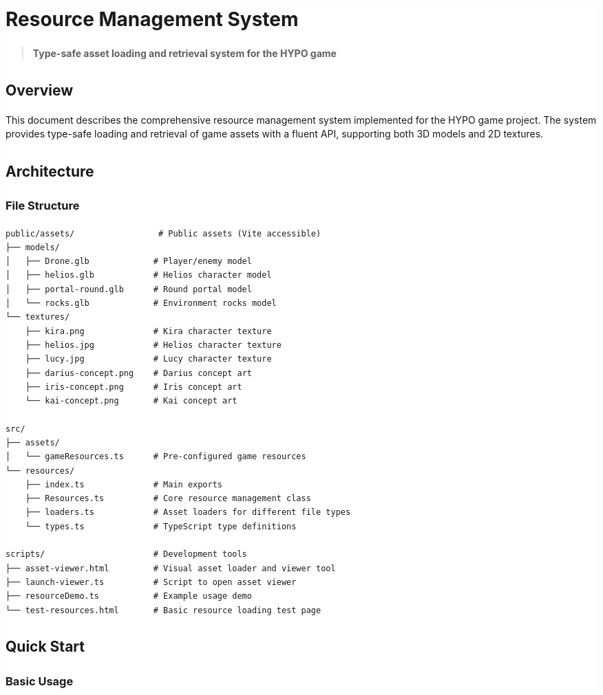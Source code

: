 # Resource Management System

> **Type-safe asset loading and retrieval system for the HYPO game**

## Overview

This document describes the comprehensive resource management system implemented for the HYPO game project. The system provides type-safe loading and retrieval of game assets with a fluent API, supporting both 3D models and 2D textures.

## Architecture

### File Structure

```
public/assets/                 # Public assets (Vite accessible)
├── models/
│   ├── Drone.glb             # Player/enemy model
│   ├── helios.glb            # Helios character model
│   ├── portal-round.glb      # Round portal model
│   └── rocks.glb             # Environment rocks model
└── textures/
    ├── kira.png              # Kira character texture
    ├── helios.jpg            # Helios character texture
    ├── lucy.jpg              # Lucy character texture
    ├── darius-concept.png    # Darius concept art
    ├── iris-concept.png      # Iris concept art
    └── kai-concept.png       # Kai concept art

src/
├── assets/
│   └── gameResources.ts      # Pre-configured game resources
└── resources/
    ├── index.ts              # Main exports
    ├── Resources.ts          # Core resource management class
    ├── loaders.ts            # Asset loaders for different file types
    └── types.ts              # TypeScript type definitions

scripts/                      # Development tools
├── asset-viewer.html         # Visual asset loader and viewer tool
├── launch-viewer.ts          # Script to open asset viewer
├── resourceDemo.ts           # Example usage demo
└── test-resources.html       # Basic resource loading test page
```

## Quick Start

### Basic Usage
